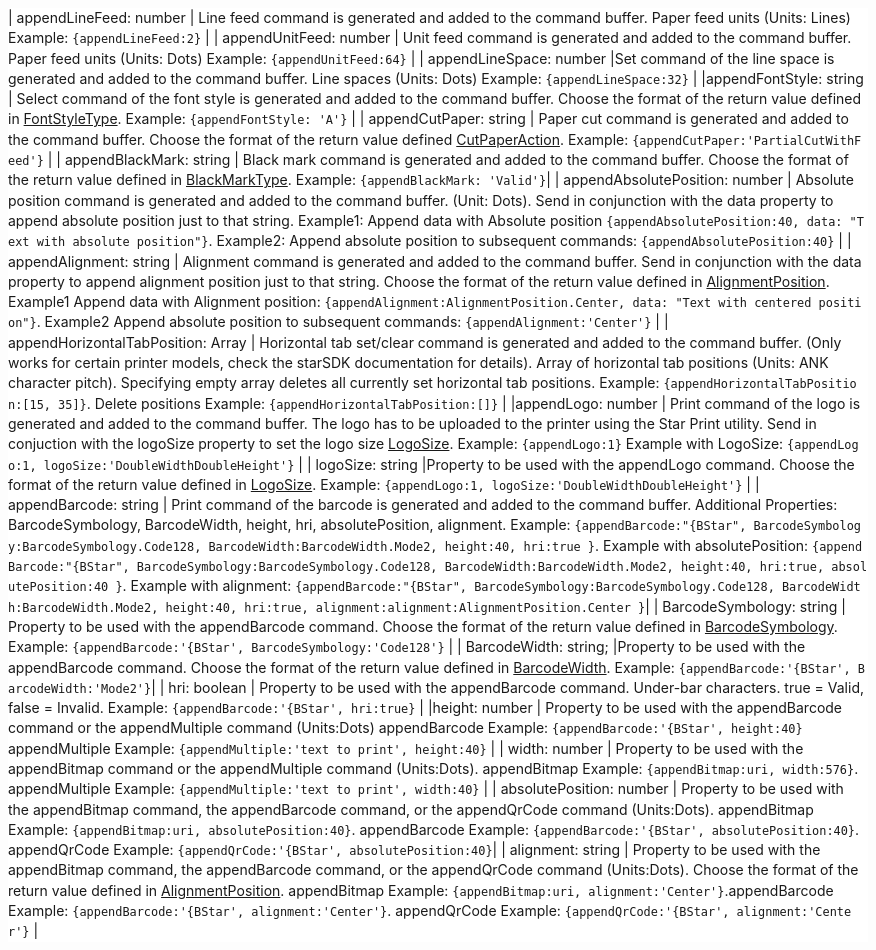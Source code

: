 | appendLineFeed: number | Line feed command is generated and added to the command buffer. Paper feed units (Units: Lines) Example: ```{appendLineFeed:2}``` |
| appendUnitFeed: number | Unit feed command is generated and added to the command buffer. Paper feed units (Units: Dots) Example: ```{appendUnitFeed:64}``` |
| appendLineSpace: number |Set command of the line space is generated and added to the command buffer. Line spaces (Units: Dots) Example: ```{appendLineSpace:32}``` |
|appendFontStyle: string | Select command of the font style is generated and added to the command buffer. Choose the format of the return value defined in [FontStyleType](#fontstyletype). Example: ```{appendFontStyle: 'A'}``` |
| appendCutPaper: string | Paper cut command is generated and added to the command buffer. Choose the format of the return value defined [CutPaperAction](#cutpaperaction). Example: ```{appendCutPaper:'PartialCutWithFeed'}``` |
| appendBlackMark: string | Black mark command is generated and added to the command buffer. Choose the format of the return value defined in [BlackMarkType](#blackmarktype). Example: ```{appendBlackMark: 'Valid'}```|
| appendAbsolutePosition: number | Absolute position command is generated and added to the command buffer. (Unit: Dots). Send in conjunction with the data property to append absolute position just to that string. Example1: Append data with Absolute position ```{appendAbsolutePosition:40, data: "Text with absolute position"}```. Example2: Append absolute position to subsequent commands: ```{appendAbsolutePosition:40}``` |
| appendAlignment: string | Alignment command is generated and added to the command buffer. Send in conjunction with the data property to append alignment position just to that string. Choose the format of the return value defined in [AlignmentPosition](#alignmentposition). Example1 Append data with Alignment position: ```{appendAlignment:AlignmentPosition.Center, data: "Text with centered position"}```. Example2 Append absolute position to subsequent commands: ```{appendAlignment:'Center'}``` |
| appendHorizontalTabPosition: Array | Horizontal tab set/clear command is generated and added to the command buffer. (Only works for certain printer models, check the starSDK documentation for details). Array of horizontal tab positions (Units: ANK character pitch). Specifying empty array deletes all currently set horizontal tab positions. Example: ```{appendHorizontalTabPosition:[15, 35]}```. Delete positions Example: ```{appendHorizontalTabPosition:[]}``` |
|appendLogo: number | Print command of the logo is generated and added to the command buffer. The logo has to be uploaded to the printer using the Star Print utility. Send in conjuction with the logoSize property to set the logo size [LogoSize](#logosize). Example: ```{appendLogo:1}``` Example with LogoSize: ```{appendLogo:1, logoSize:'DoubleWidthDoubleHeight'}``` |
| logoSize: string |Property to be used with the appendLogo command. Choose the format of the return value defined in [LogoSize](#logosize). Example: ```{appendLogo:1, logoSize:'DoubleWidthDoubleHeight'}``` |
| appendBarcode: string | Print command of the barcode is generated and added to the command buffer. Additional Properties: BarcodeSymbology, BarcodeWidth, height, hri, absolutePosition, alignment. Example: ```{appendBarcode:"{BStar", BarcodeSymbology:BarcodeSymbology.Code128, BarcodeWidth:BarcodeWidth.Mode2, height:40, hri:true }```. Example with absolutePosition: ```{appendBarcode:"{BStar", BarcodeSymbology:BarcodeSymbology.Code128, BarcodeWidth:BarcodeWidth.Mode2, height:40, hri:true, absolutePosition:40 }```. Example with alignment: ```{appendBarcode:"{BStar", BarcodeSymbology:BarcodeSymbology.Code128, BarcodeWidth:BarcodeWidth.Mode2, height:40, hri:true, alignment:alignment:AlignmentPosition.Center }```|
| BarcodeSymbology: string | Property to be used with the appendBarcode command. Choose the format of the return value defined in [BarcodeSymbology](#barcodesymbology). Example: ```{appendBarcode:'{BStar', BarcodeSymbology:'Code128'}``` |
| BarcodeWidth: string; |Property to be used with the appendBarcode command. Choose the format of the return value defined in [BarcodeWidth](#barcodewidth). Example: ```{appendBarcode:'{BStar', BarcodeWidth:'Mode2'}```|
| hri: boolean | Property to be used with the appendBarcode command. Under-bar characters. true = Valid, false = Invalid. Example: ```{appendBarcode:'{BStar', hri:true}``` | 
|height: number | Property to be used with the appendBarcode command or the appendMultiple command (Units:Dots) appendBarcode Example: ```{appendBarcode:'{BStar', height:40}``` appendMultiple Example: ```{appendMultiple:'text to print', height:40}``` |
| width: number | Property to be used with the appendBitmap command or the appendMultiple command (Units:Dots). appendBitmap Example: ```{appendBitmap:uri, width:576}```. appendMultiple Example: ```{appendMultiple:'text to print', width:40}``` |
| absolutePosition: number | Property to be used with the appendBitmap command, the appendBarcode command, or the appendQrCode command (Units:Dots). appendBitmap Example: ```{appendBitmap:uri, absolutePosition:40}```. appendBarcode Example: ```{appendBarcode:'{BStar', absolutePosition:40}```. appendQrCode Example: ```{appendQrCode:'{BStar', absolutePosition:40}```|
| alignment: string | Property to be used with the appendBitmap command, the appendBarcode command, or the appendQrCode command (Units:Dots). Choose the format of the return value defined in  [AlignmentPosition](#alignmentposition). appendBitmap Example: ```{appendBitmap:uri, alignment:'Center'}```.appendBarcode Example: ```{appendBarcode:'{BStar', alignment:'Center'}```. appendQrCode Example: ```{appendQrCode:'{BStar', alignment:'Center'}``` |